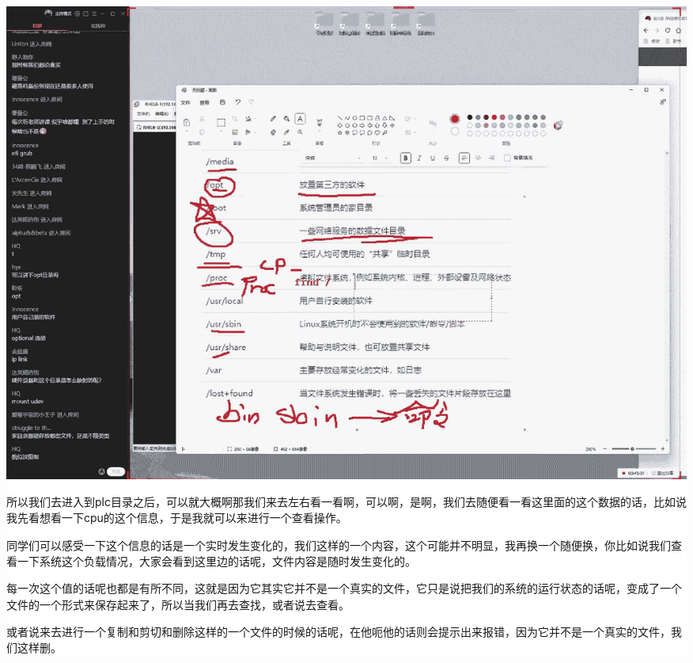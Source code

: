 ![](img/46e60561a3406eabb4c12a18f2565145_27.png)

所以我们去进入到plc目录之后，可以就大概啊那我们来去左右看一看啊，可以啊，是啊，我们去随便看一看这里面的这个数据的话，比如说我先看想看一下cpu的这个信息，于是我就可以来进行一个查看操作。

同学们可以感受一下这个信息的话是一个实时发生变化的，我们这样的一个内容，这个可能并不明显，我再换一个随便换，你比如说我们查看一下系统这个负载情况，大家会看到这里边的话呢，文件内容是随时发生变化的。

每一次这个值的话呢也都是有所不同，这就是因为它其实它并不是一个真实的文件，它只是说把我们的系统的运行状态的话呢，变成了一个文件的一个形式来保存起来了，所以当我们再去查找，或者说去查看。

或者说来去进行一个复制和剪切和删除这样的一个文件的时候的话呢，在他呃他的话则会提示出来报错，因为它并不是一个真实的文件，我们这样删。


